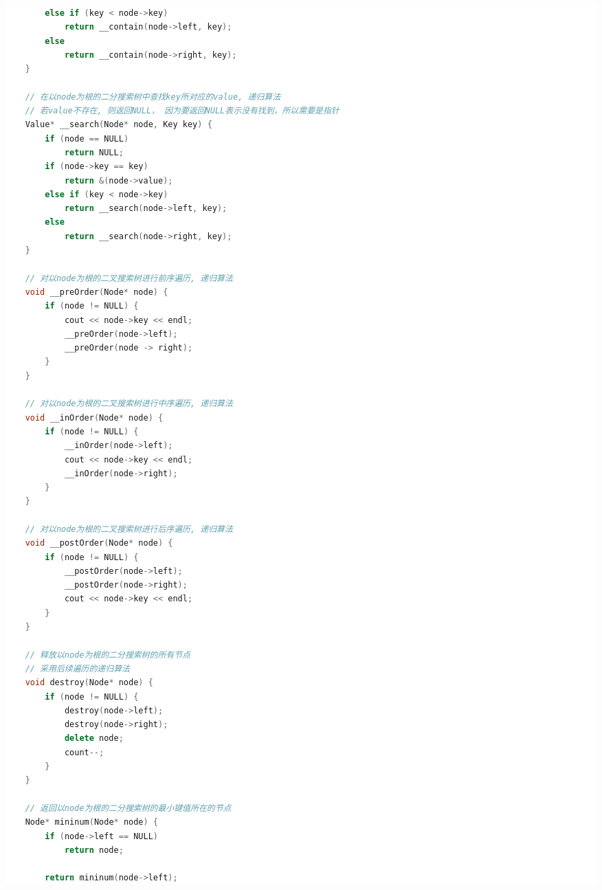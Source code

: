 ```c++
		else if (key < node->key)
			return __contain(node->left, key);
		else
			return __contain(node->right, key);
	}

	// 在以node为根的二分搜索树中查找key所对应的value, 递归算法
    // 若value不存在, 则返回NULL， 因为要返回NULL表示没有找到，所以需要是指针
	Value* __search(Node* node, Key key) {
		if (node == NULL)
			return NULL;
		if (node->key == key)
			return &(node->value);
		else if (key < node->key)
			return __search(node->left, key);
		else
			return __search(node->right, key);
	}

	// 对以node为根的二叉搜索树进行前序遍历, 递归算法
	void __preOrder(Node* node) {
		if (node != NULL) {
			cout << node->key << endl;
			__preOrder(node->left);
			__preOrder(node -> right);
		}
	}

	// 对以node为根的二叉搜索树进行中序遍历, 递归算法
	void __inOrder(Node* node) {
		if (node != NULL) {
			__inOrder(node->left);
			cout << node->key << endl;
			__inOrder(node->right);
		}
	}

	// 对以node为根的二叉搜索树进行后序遍历, 递归算法
	void __postOrder(Node* node) {
		if (node != NULL) {
			__postOrder(node->left);
			__postOrder(node->right);
			cout << node->key << endl;
		}
	}

	// 释放以node为根的二分搜索树的所有节点
    // 采用后续遍历的递归算法
	void destroy(Node* node) {
		if (node != NULL) {
			destroy(node->left);
			destroy(node->right);
			delete node;
			count--;
		}
	}

	// 返回以node为根的二分搜索树的最小键值所在的节点
	Node* mininum(Node* node) {
		if (node->left == NULL)
			return node;

		return mininum(node->left);
```